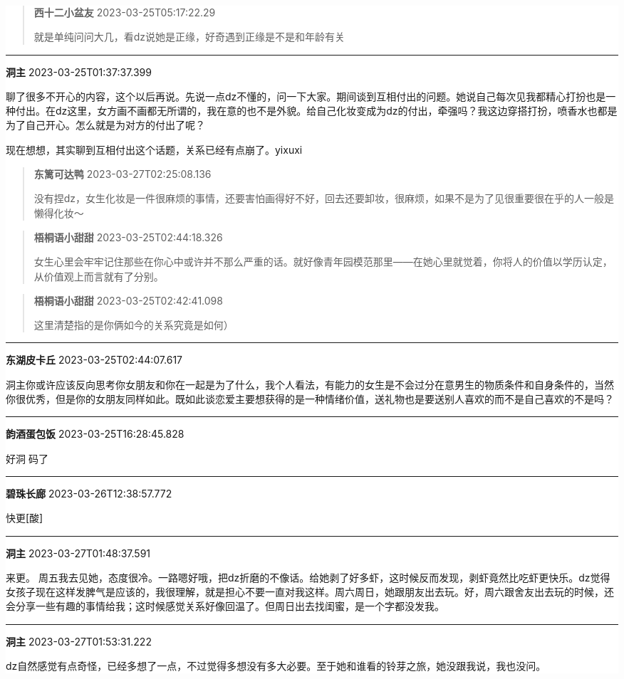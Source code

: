 
> **西十二小盆友** 2023-03-25T05:17:22.29
> 
> 就是单纯问问大几，看dz说她是正缘，好奇遇到正缘是不是和年龄有关


---

**洞主** 2023-03-25T01:37:37.399

聊了很多不开心的内容，这个以后再说。先说一点dz不懂的，问一下大家。期间谈到互相付出的问题。她说自己每次见我都精心打扮也是一种付出。在dz这里，女方画不画都无所谓的，我在意的也不是外貌。给自己化妆变成为dz的付出，牵强吗？我这边穿搭打扮，喷香水也都是为了自己开心。怎么就是为对方的付出了呢？

现在想想，其实聊到互相付出这个话题，关系已经有点崩了。yixuxi

> **东篱可达鸭** 2023-03-27T02:25:08.136
> 
> 没有捏dz，女生化妆是一件很麻烦的事情，还要害怕画得好不好，回去还要卸妆，很麻烦，如果不是为了见很重要很在乎的人一般是懒得化妆～


> **梧桐语小甜甜** 2023-03-25T02:44:18.326
> 
> 女生心里会牢牢记住那些在你心中或许并不那么严重的话。就好像青年园模范那里——在她心里就觉着，你将人的价值以学历认定，从价值观上而言就有了分别。


> **梧桐语小甜甜** 2023-03-25T02:42:41.098
> 
> 这里清楚指的是你俩如今的关系究竟是如何）


---

**东湖皮卡丘** 2023-03-25T02:44:07.617

洞主你或许应该反向思考你女朋友和你在一起是为了什么，我个人看法，有能力的女生是不会过分在意男生的物质条件和自身条件的，当然你很优秀，但是你的女朋友同样如此。既如此谈恋爱主要想获得的是一种情绪价值，送礼物也是要送别人喜欢的而不是自己喜欢的不是吗？

---

**韵酒蛋包饭** 2023-03-25T16:28:45.828

好洞  码了

---

**碧珠长廊** 2023-03-26T12:38:57.772

快更[酸]

---

**洞主** 2023-03-27T01:48:37.591

来更。
周五我去见她，态度很冷。一路嗯好哦，把dz折磨的不像话。给她剥了好多虾，这时候反而发现，剥虾竟然比吃虾更快乐。dz觉得女孩子现在这样发脾气是应该的，我很理解，就是担心不要一直对我这样。周六周日，她跟朋友出去玩。好，周六跟舍友出去玩的时候，还会分享一些有趣的事情给我；这时候感觉关系好像回温了。但周日出去找闺蜜，是一个字都没发我。

---

**洞主** 2023-03-27T01:53:31.222

dz自然感觉有点奇怪，已经多想了一点，不过觉得多想没有多大必要。至于她和谁看的铃芽之旅，她没跟我说，我也没问。
